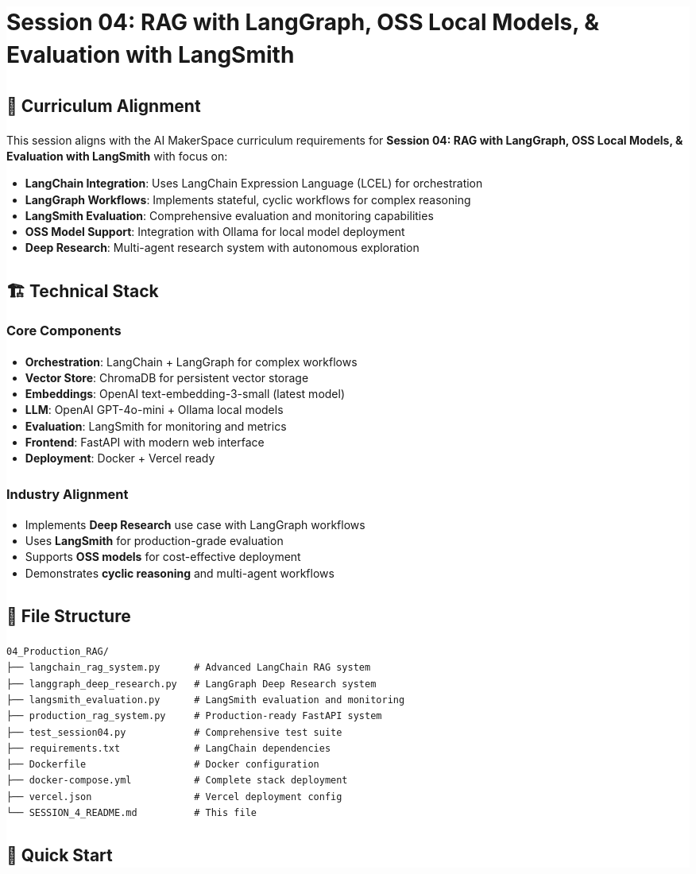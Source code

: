 # Session 04: RAG with LangGraph, OSS Local Models, & Evaluation with LangSmith

## 🎯 **Curriculum Alignment**

This session aligns with the AI MakerSpace curriculum requirements for **Session 04: RAG with LangGraph, OSS Local Models, & Evaluation with LangSmith** with focus on:

- **LangChain Integration**: Uses LangChain Expression Language (LCEL) for orchestration
- **LangGraph Workflows**: Implements stateful, cyclic workflows for complex reasoning
- **LangSmith Evaluation**: Comprehensive evaluation and monitoring capabilities
- **OSS Model Support**: Integration with Ollama for local model deployment
- **Deep Research**: Multi-agent research system with autonomous exploration

## 🏗️ **Technical Stack**

### **Core Components**
- **Orchestration**: LangChain + LangGraph for complex workflows
- **Vector Store**: ChromaDB for persistent vector storage
- **Embeddings**: OpenAI text-embedding-3-small (latest model)
- **LLM**: OpenAI GPT-4o-mini + Ollama local models
- **Evaluation**: LangSmith for monitoring and metrics
- **Frontend**: FastAPI with modern web interface
- **Deployment**: Docker + Vercel ready

### **Industry Alignment**
- Implements **Deep Research** use case with LangGraph workflows
- Uses **LangSmith** for production-grade evaluation
- Supports **OSS models** for cost-effective deployment
- Demonstrates **cyclic reasoning** and multi-agent workflows

## 📁 **File Structure**

```
04_Production_RAG/
├── langchain_rag_system.py      # Advanced LangChain RAG system
├── langgraph_deep_research.py   # LangGraph Deep Research system
├── langsmith_evaluation.py      # LangSmith evaluation and monitoring
├── production_rag_system.py     # Production-ready FastAPI system
├── test_session04.py            # Comprehensive test suite
├── requirements.txt             # LangChain dependencies
├── Dockerfile                   # Docker configuration
├── docker-compose.yml           # Complete stack deployment
├── vercel.json                  # Vercel deployment config
└── SESSION_4_README.md          # This file
```

## 🚀 **Quick Start**
